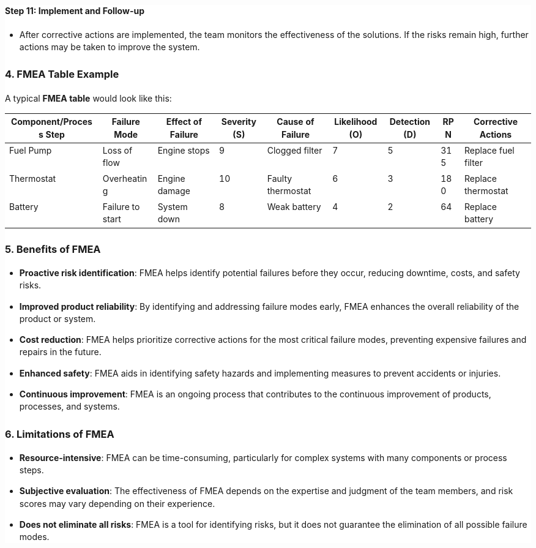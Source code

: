 
#### Step 11: **Implement and Follow-up**

- After corrective actions are implemented, the team monitors the effectiveness of the solutions. If the risks remain high, further actions may be taken to improve the system.
    

### 4. **FMEA Table Example**

A typical **FMEA table** would look like this:

|**Component/Process Step**|**Failure Mode**|**Effect of Failure**|**Severity (S)**|**Cause of Failure**|**Likelihood (O)**|**Detection (D)**|**RPN**|**Corrective Actions**|
|---|---|---|---|---|---|---|---|---|
|Fuel Pump|Loss of flow|Engine stops|9|Clogged filter|7|5|315|Replace fuel filter|
|Thermostat|Overheating|Engine damage|10|Faulty thermostat|6|3|180|Replace thermostat|
|Battery|Failure to start|System down|8|Weak battery|4|2|64|Replace battery|

### 5. **Benefits of FMEA**

- **Proactive risk identification**: FMEA helps identify potential failures before they occur, reducing downtime, costs, and safety risks.
    
- **Improved product reliability**: By identifying and addressing failure modes early, FMEA enhances the overall reliability of the product or system.
    
- **Cost reduction**: FMEA helps prioritize corrective actions for the most critical failure modes, preventing expensive failures and repairs in the future.
    
- **Enhanced safety**: FMEA aids in identifying safety hazards and implementing measures to prevent accidents or injuries.
    
- **Continuous improvement**: FMEA is an ongoing process that contributes to the continuous improvement of products, processes, and systems.
    

### 6. **Limitations of FMEA**

- **Resource-intensive**: FMEA can be time-consuming, particularly for complex systems with many components or process steps.
    
- **Subjective evaluation**: The effectiveness of FMEA depends on the expertise and judgment of the team members, and risk scores may vary depending on their experience.
    
- **Does not eliminate all risks**: FMEA is a tool for identifying risks, but it does not guarantee the elimination of all possible failure modes.